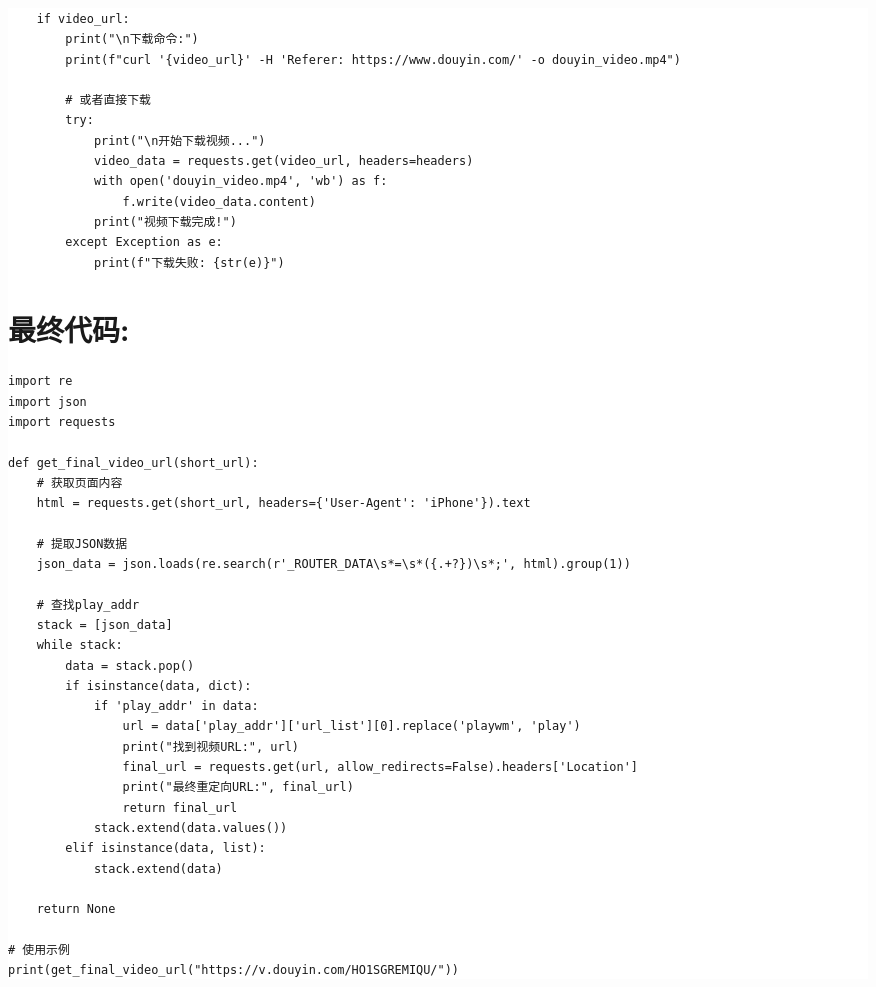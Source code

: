 ```
    if video_url:
        print("\n下载命令:")
        print(f"curl '{video_url}' -H 'Referer: https://www.douyin.com/' -o douyin_video.mp4")
        
        # 或者直接下载
        try:
            print("\n开始下载视频...")
            video_data = requests.get(video_url, headers=headers)
            with open('douyin_video.mp4', 'wb') as f:
                f.write(video_data.content)
            print("视频下载完成!")
        except Exception as e:
            print(f"下载失败: {str(e)}")
```        


# 最终代码:

```
import re
import json
import requests

def get_final_video_url(short_url):
    # 获取页面内容
    html = requests.get(short_url, headers={'User-Agent': 'iPhone'}).text
    
    # 提取JSON数据
    json_data = json.loads(re.search(r'_ROUTER_DATA\s*=\s*({.+?})\s*;', html).group(1))
    
    # 查找play_addr
    stack = [json_data]
    while stack:
        data = stack.pop()
        if isinstance(data, dict):
            if 'play_addr' in data:
                url = data['play_addr']['url_list'][0].replace('playwm', 'play')
                print("找到视频URL:", url)
                final_url = requests.get(url, allow_redirects=False).headers['Location']
                print("最终重定向URL:", final_url)
                return final_url
            stack.extend(data.values())
        elif isinstance(data, list):
            stack.extend(data)
    
    return None

# 使用示例
print(get_final_video_url("https://v.douyin.com/HO1SGREMIQU/"))
```
